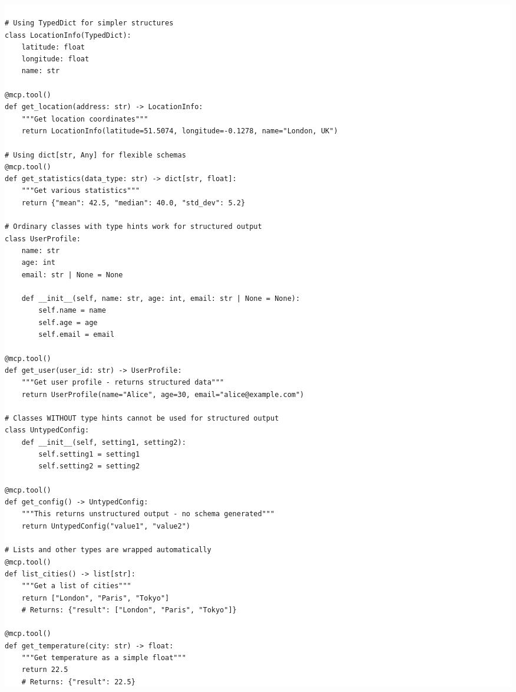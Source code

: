 ```

# Using TypedDict for simpler structures
class LocationInfo(TypedDict):
    latitude: float
    longitude: float
    name: str

@mcp.tool()
def get_location(address: str) -> LocationInfo:
    """Get location coordinates"""
    return LocationInfo(latitude=51.5074, longitude=-0.1278, name="London, UK")

# Using dict[str, Any] for flexible schemas
@mcp.tool()
def get_statistics(data_type: str) -> dict[str, float]:
    """Get various statistics"""
    return {"mean": 42.5, "median": 40.0, "std_dev": 5.2}

# Ordinary classes with type hints work for structured output
class UserProfile:
    name: str
    age: int
    email: str | None = None

    def __init__(self, name: str, age: int, email: str | None = None):
        self.name = name
        self.age = age
        self.email = email

@mcp.tool()
def get_user(user_id: str) -> UserProfile:
    """Get user profile - returns structured data"""
    return UserProfile(name="Alice", age=30, email="alice@example.com")

# Classes WITHOUT type hints cannot be used for structured output
class UntypedConfig:
    def __init__(self, setting1, setting2):
        self.setting1 = setting1
        self.setting2 = setting2

@mcp.tool()
def get_config() -> UntypedConfig:
    """This returns unstructured output - no schema generated"""
    return UntypedConfig("value1", "value2")

# Lists and other types are wrapped automatically
@mcp.tool()
def list_cities() -> list[str]:
    """Get a list of cities"""
    return ["London", "Paris", "Tokyo"]
    # Returns: {"result": ["London", "Paris", "Tokyo"]}

@mcp.tool()
def get_temperature(city: str) -> float:
    """Get temperature as a simple float"""
    return 22.5
    # Returns: {"result": 22.5}
```
